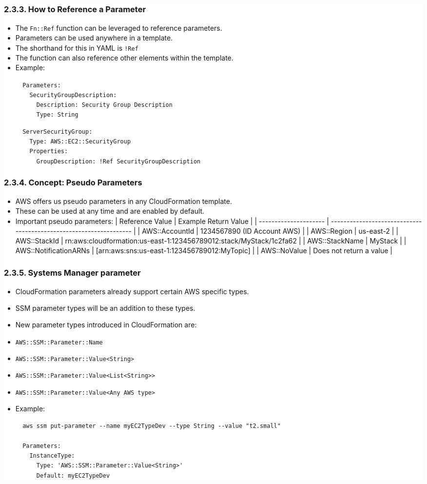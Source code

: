 ### 2.3.3. How to Reference a Parameter

- The `Fn::Ref` function can be leveraged to reference parameters.
- Parameters can be used anywhere in a template.
- The shorthand for this in YAML is `!Ref`
- The function can also reference other elements within the template.
- Example:
  ```
    Parameters:
      SecurityGroupDescription:
        Description: Security Group Description
        Type: String
  ```
  ```
    ServerSecurityGroup:
      Type: AWS::EC2::SecurityGroup
      Properties:
        GroupDescription: !Ref SecurityGroupDescription
  ```

### 2.3.4. Concept: Pseudo Parameters

- AWS offers us pseudo parameters in any CloudFormation template.
- These can be used at any time and are enabled by default.
- Important pseudo parameters:
  | Reference Value | Example Return Value |
  | --------------------- | ------------------------------------------------------------------ |
  | AWS::AccountId | 1234567890 (ID Account AWS) |
  | AWS::Region | us-east-2 |
  | AWS::StackId | rn:aws:cloudformation:us-east-1:123456789012:stack/MyStack/1c2fa62 |
  | AWS::StackName | MyStack |
  | AWS::NotificationARNs | [arn:aws:sns:us-east-1:123456789012:MyTopic] |
  | AWS::NoValue | Does not return a value |

### 2.3.5. Systems Manager parameter

- CloudFormation parameters already support certain AWS specific types.
- SSM parameter types will be an addition to these types.
- New parameter types introduced in CloudFormation are:

- `AWS::SSM::Parameter::Name`
- `AWS::SSM::Parameter::Value<String>`
- `AWS::SSM::Parameter::Value<List<String>>`
- `AWS::SSM::Parameter::Value<Any AWS type>`

- Example:

  ```
    aws ssm put-parameter --name myEC2TypeDev --type String --value "t2.small"

    Parameters:
      InstanceType:
        Type: 'AWS::SSM::Parameter::Value<String>'
        Default: myEC2TypeDev
  ```
